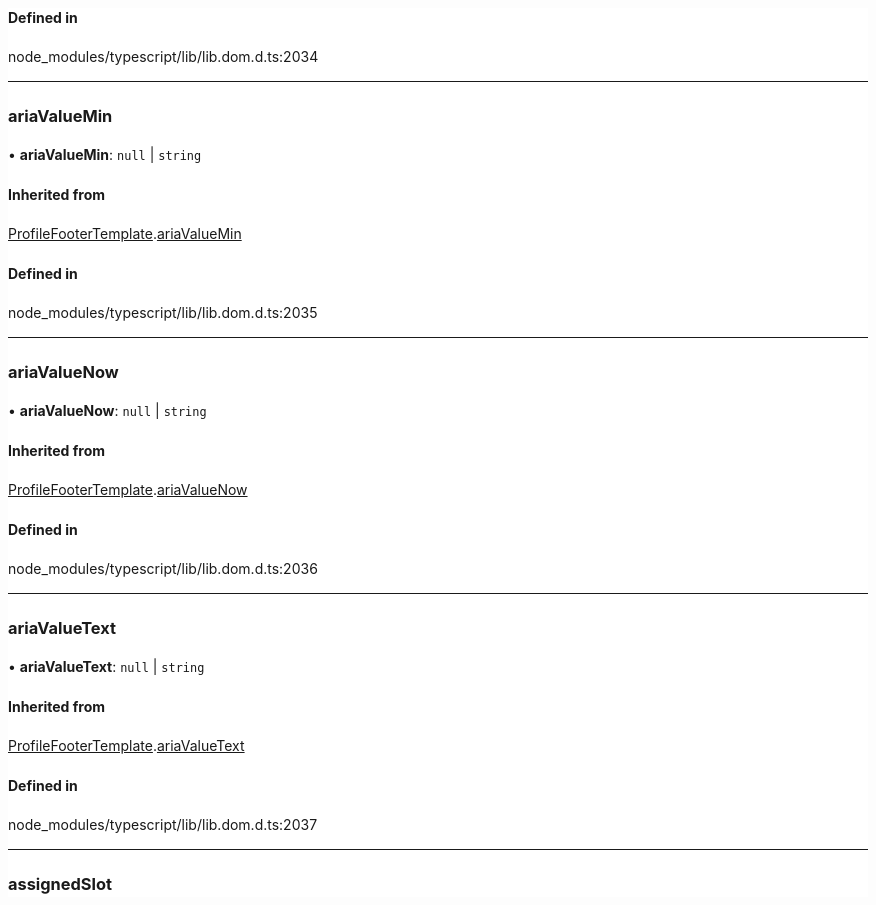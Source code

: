 #### Defined in

node_modules/typescript/lib/lib.dom.d.ts:2034

___

### ariaValueMin

• **ariaValueMin**: ``null`` \| `string`

#### Inherited from

[ProfileFooterTemplate](components_profileFooter_profile_footer_template.ProfileFooterTemplate.md).[ariaValueMin](components_profileFooter_profile_footer_template.ProfileFooterTemplate.md#ariavaluemin)

#### Defined in

node_modules/typescript/lib/lib.dom.d.ts:2035

___

### ariaValueNow

• **ariaValueNow**: ``null`` \| `string`

#### Inherited from

[ProfileFooterTemplate](components_profileFooter_profile_footer_template.ProfileFooterTemplate.md).[ariaValueNow](components_profileFooter_profile_footer_template.ProfileFooterTemplate.md#ariavaluenow)

#### Defined in

node_modules/typescript/lib/lib.dom.d.ts:2036

___

### ariaValueText

• **ariaValueText**: ``null`` \| `string`

#### Inherited from

[ProfileFooterTemplate](components_profileFooter_profile_footer_template.ProfileFooterTemplate.md).[ariaValueText](components_profileFooter_profile_footer_template.ProfileFooterTemplate.md#ariavaluetext)

#### Defined in

node_modules/typescript/lib/lib.dom.d.ts:2037

___

### assignedSlot
